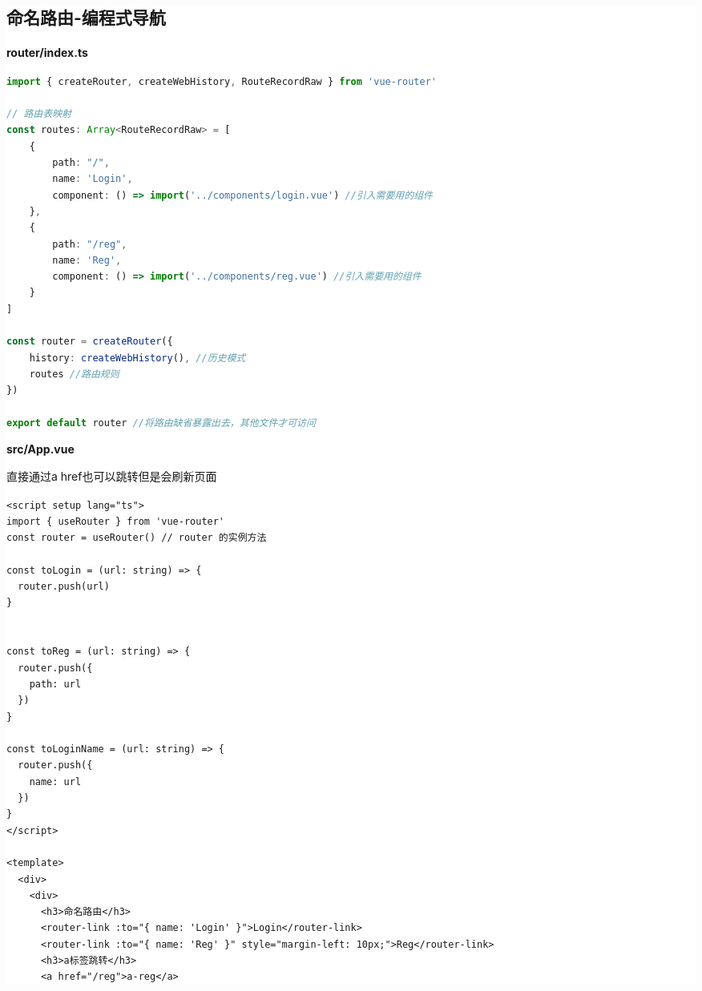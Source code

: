 

## 命名路由-编程式导航

**router/index.ts**

```ts
import { createRouter, createWebHistory, RouteRecordRaw } from 'vue-router'

// 路由表映射
const routes: Array<RouteRecordRaw> = [
    {
        path: "/",
        name: 'Login',
        component: () => import('../components/login.vue') //引入需要用的组件
    },
    {
        path: "/reg",
        name: 'Reg',
        component: () => import('../components/reg.vue') //引入需要用的组件
    }
]

const router = createRouter({
    history: createWebHistory(), //历史模式
    routes //路由规则
})

export default router //将路由缺省暴露出去，其他文件才可访问
```

**src/App.vue**

直接通过a href也可以跳转但是会刷新页面

```vue
<script setup lang="ts">
import { useRouter } from 'vue-router'
const router = useRouter() // router 的实例方法

const toLogin = (url: string) => {
  router.push(url)
}


const toReg = (url: string) => {
  router.push({
    path: url
  })
}

const toLoginName = (url: string) => {
  router.push({
    name: url
  })
}
</script>

<template>
  <div>
    <div>
      <h3>命名路由</h3>
      <router-link :to="{ name: 'Login' }">Login</router-link>
      <router-link :to="{ name: 'Reg' }" style="margin-left: 10px;">Reg</router-link>
      <h3>a标签跳转</h3>
      <a href="/reg">a-reg</a>
```